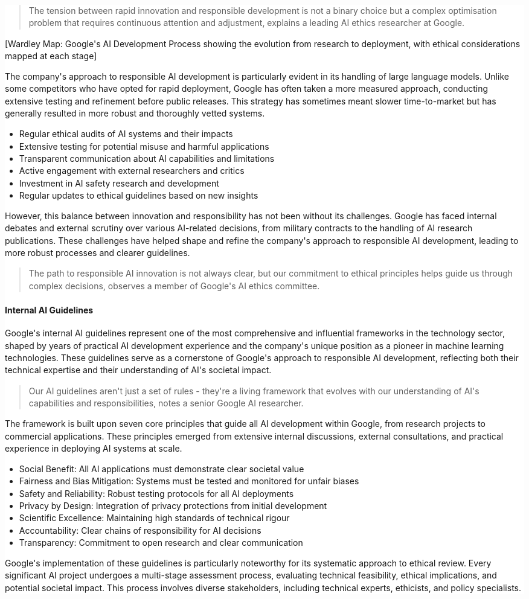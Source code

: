 > The tension between rapid innovation and responsible development is not a binary choice but a complex optimisation problem that requires continuous attention and adjustment, explains a leading AI ethics researcher at Google.

[Wardley Map: Google's AI Development Process showing the evolution from research to deployment, with ethical considerations mapped at each stage]

The company's approach to responsible AI development is particularly evident in its handling of large language models. Unlike some competitors who have opted for rapid deployment, Google has often taken a more measured approach, conducting extensive testing and refinement before public releases. This strategy has sometimes meant slower time-to-market but has generally resulted in more robust and thoroughly vetted systems.

- Regular ethical audits of AI systems and their impacts
- Extensive testing for potential misuse and harmful applications
- Transparent communication about AI capabilities and limitations
- Active engagement with external researchers and critics
- Investment in AI safety research and development
- Regular updates to ethical guidelines based on new insights

However, this balance between innovation and responsibility has not been without its challenges. Google has faced internal debates and external scrutiny over various AI-related decisions, from military contracts to the handling of AI research publications. These challenges have helped shape and refine the company's approach to responsible AI development, leading to more robust processes and clearer guidelines.

> The path to responsible AI innovation is not always clear, but our commitment to ethical principles helps guide us through complex decisions, observes a member of Google's AI ethics committee.



#### <a id="internal-ai-guidelines"></a>Internal AI Guidelines

Google's internal AI guidelines represent one of the most comprehensive and influential frameworks in the technology sector, shaped by years of practical AI development experience and the company's unique position as a pioneer in machine learning technologies. These guidelines serve as a cornerstone of Google's approach to responsible AI development, reflecting both their technical expertise and their understanding of AI's societal impact.

> Our AI guidelines aren't just a set of rules - they're a living framework that evolves with our understanding of AI's capabilities and responsibilities, notes a senior Google AI researcher.

The framework is built upon seven core principles that guide all AI development within Google, from research projects to commercial applications. These principles emerged from extensive internal discussions, external consultations, and practical experience in deploying AI systems at scale.

- Social Benefit: All AI applications must demonstrate clear societal value
- Fairness and Bias Mitigation: Systems must be tested and monitored for unfair biases
- Safety and Reliability: Robust testing protocols for all AI deployments
- Privacy by Design: Integration of privacy protections from initial development
- Scientific Excellence: Maintaining high standards of technical rigour
- Accountability: Clear chains of responsibility for AI decisions
- Transparency: Commitment to open research and clear communication

Google's implementation of these guidelines is particularly noteworthy for its systematic approach to ethical review. Every significant AI project undergoes a multi-stage assessment process, evaluating technical feasibility, ethical implications, and potential societal impact. This process involves diverse stakeholders, including technical experts, ethicists, and policy specialists.
